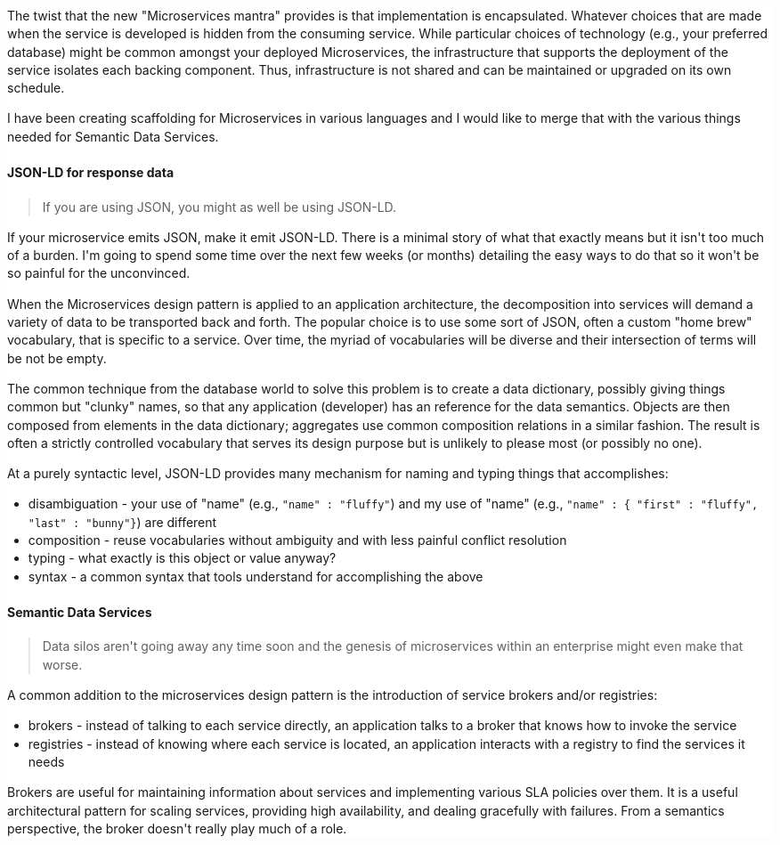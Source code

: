 The twist that the new "Microservices mantra" provides is that implementation is encapsulated.  Whatever choices that are made when the service is developed is hidden from the consuming service.  While particular choices of technology (e.g., your preferred database) might be common amongst your deployed Microservices, the infrastructure that supports the deployment of the service isolates each backing component.  Thus, infrastructure is not shared and can be maintained or upgraded on its own schedule.

I have been creating scaffolding for Microservices in various languages and I would like to merge that with the various things needed for Semantic Data Services.

#### JSON-LD for response data

> If you are using JSON, you might as well be using JSON-LD.

If your microservice emits JSON, make it emit JSON-LD.  There is a minimal story of what that exactly means but it isn't too much of a burden. I'm going to spend some time over the next few weeks (or months) detailing the easy ways to do that so it won't be so painful for the unconvinced.

When the Microservices design pattern is applied to an application architecture, the decomposition into services will demand a variety of data to be transported back and forth.  The popular choice is to use some sort of JSON, often a custom "home brew" vocabulary, that is specific to a service.  Over time, the myriad of vocabularies will be diverse and their intersection of terms will be not be empty.

The common technique from the database world to solve this problem is to create a data dictionary, possibly giving things common but "clunky" names, so that any application (developer) has an reference for the data semantics.  Objects are then composed from elements in the data dictionary; aggregates use common composition relations in a similar fashion.  The result is often a strictly controlled vocabulary that serves its design purpose but is unlikely to please most (or possibly no one).

At a purely syntactic level, JSON-LD provides many mechanism for naming and typing things that accomplishes:

 * disambiguation - your use of "name" (e.g., `"name" : "fluffy"`) and my use of "name" (e.g., `"name" : { "first" : "fluffy", "last" : "bunny"}`) are different
 * composition - reuse vocabularies without ambiguity and with less painful conflict resolution
 * typing - what exactly is this object or value anyway?
 * syntax - a common syntax that tools understand for accomplishing the above

#### Semantic Data Services

> Data silos aren't going away any time soon and the genesis of microservices within an enterprise might even make that worse.

A common addition to the microservices design pattern is the introduction of service brokers and/or registries:

 * brokers - instead of talking to each service directly, an application talks to a broker that knows how to invoke the service
 * registries - instead of knowing where each service is located, an application interacts with a registry to find the services it needs

Brokers are useful for maintaining information about services and implementing various SLA policies over them.  It is a useful architectural pattern for scaling services, providing high availability, and dealing gracefully with failures.  From a semantics perspective, the broker doesn't really play much of a role.
